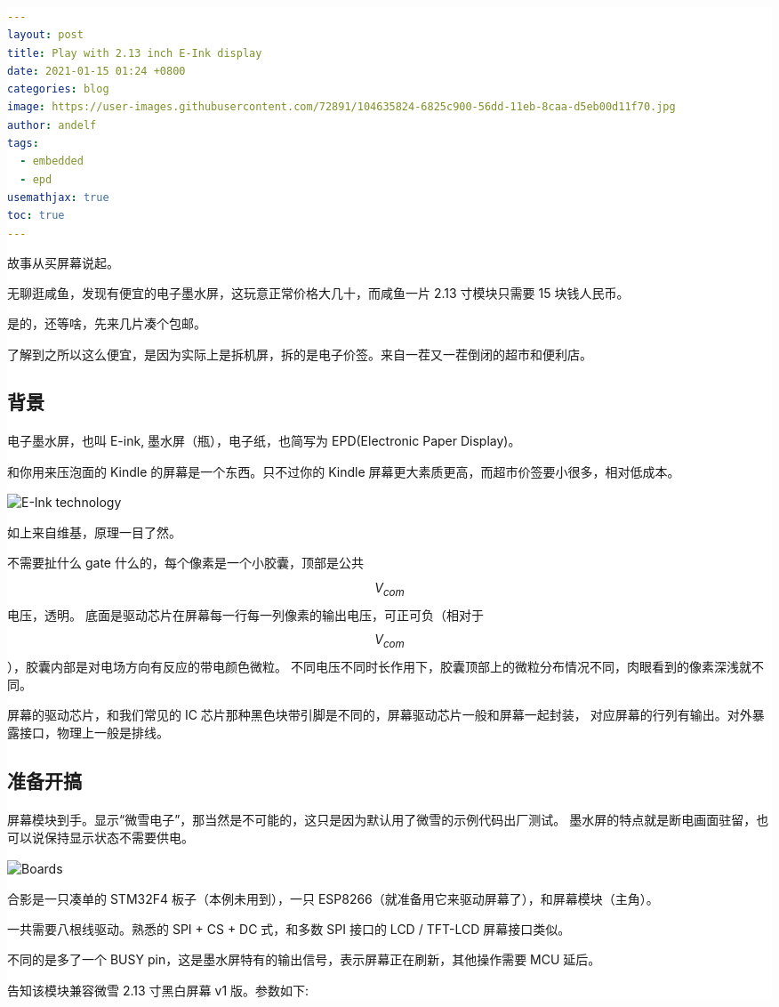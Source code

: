 ```yaml
---
layout: post
title: Play with 2.13 inch E-Ink display
date: 2021-01-15 01:24 +0800
categories: blog
image: https://user-images.githubusercontent.com/72891/104635824-6825c900-56dd-11eb-8caa-d5eb00d11f70.jpg
author: andelf
tags:
  - embedded
  - epd
usemathjax: true
toc: true
---
```


故事从买屏幕说起。

无聊逛咸鱼，发现有便宜的电子墨水屏，这玩意正常价格大几十，而咸鱼一片 2.13 寸模块只需要 15 块钱人民币。

是的，还等啥，先来几片凑个包邮。

了解到之所以这么便宜，是因为实际上是拆机屏，拆的是电子价签。来自一茬又一茬倒闭的超市和便利店。

## 背景

电子墨水屏，也叫 E-ink, 墨水屏（瓶），电子纸，也简写为 EPD(Electronic Paper Display)。

和你用来压泡面的 Kindle 的屏幕是一个东西。只不过你的 Kindle 屏幕更大素质更高，而超市价签要小很多，相对低成本。

![E-Ink technology](https://upload.wikimedia.org/wikipedia/commons/thumb/3/3a/Electronic_paper_%28Side_view_of_Electrophoretic_display%29_in_svg.svg/2560px-Electronic_paper_%28Side_view_of_Electrophoretic_display%29_in_svg.svg.png)

如上来自维基，原理一目了然。

不需要扯什么 gate 什么的，每个像素是一个小胶囊，顶部是公共 $$V_{com}$$ 电压，透明。
底面是驱动芯片在屏幕每一行每一列像素的输出电压，可正可负（相对于 $$V_{com}$$），胶囊内部是对电场方向有反应的带电颜色微粒。
不同电压不同时长作用下，胶囊顶部上的微粒分布情况不同，肉眼看到的像素深浅就不同。

屏幕的驱动芯片，和我们常见的 IC 芯片那种黑色块带引脚是不同的，屏幕驱动芯片一般和屏幕一起封装，
对应屏幕的行列有输出。对外暴露接口，物理上一般是排线。

## 准备开搞

屏幕模块到手。显示“微雪电子”，那当然是不可能的，这只是因为默认用了微雪的示例代码出厂测试。
墨水屏的特点就是断电画面驻留，也可以说保持显示状态不需要供电。

![Boards](https://user-images.githubusercontent.com/72891/104638297-f5b6e800-56e0-11eb-93d6-0bc0fde0d475.jpg)

合影是一只凑单的 STM32F4 板子（本例未用到），一只 ESP8266（就准备用它来驱动屏幕了），和屏幕模块（主角）。

一共需要八根线驱动。熟悉的 SPI + CS + DC 式，和多数 SPI 接口的 LCD / TFT-LCD 屏幕接口类似。

不同的是多了一个 BUSY pin，这是墨水屏特有的输出信号，表示屏幕正在刷新，其他操作需要 MCU 延后。

告知该模块兼容微雪 2.13 寸黑白屏幕 v1 版。参数如下:
